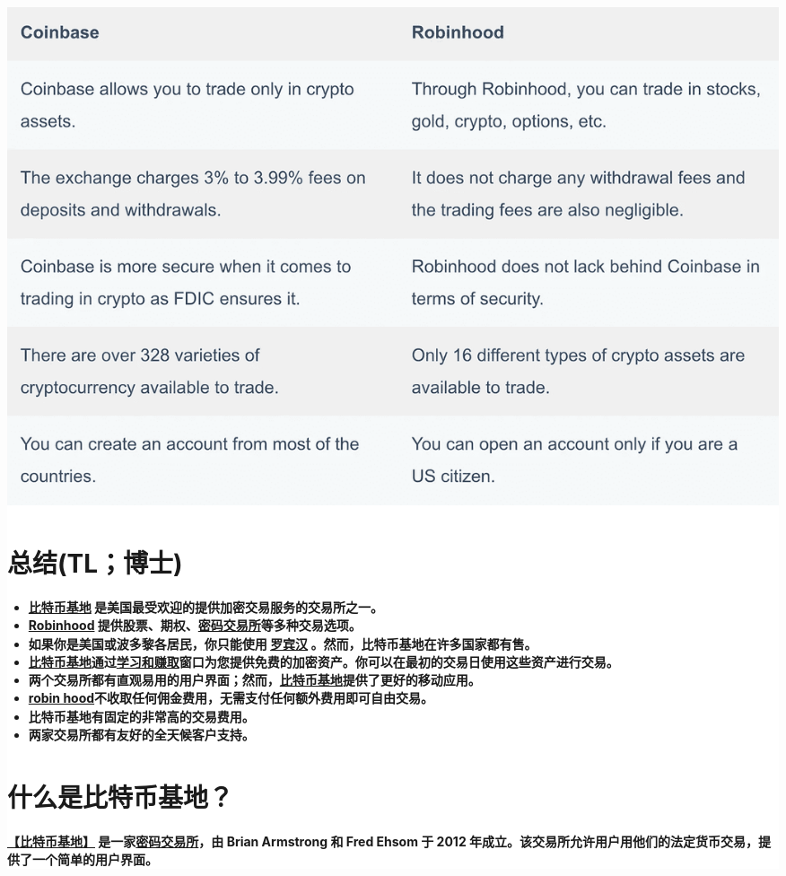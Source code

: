 **![](img/60d67e15211bc11bcef5a8f01825f865.png)**

# **总结(TL；博士)**

*   **[**比特币基地**](https://blog.coincodecap.com/go/coinbase) 是美国最受欢迎的提供加密交易服务的交易所之一。**
*   **[**Robinhood**](https://blog.coincodecap.com/go/robinhood) 提供股票、期权、[密码交易所](https://blog.coincodecap.com/go/crypto-exchange)等多种交易选项。**
*   **如果你是美国或波多黎各居民，你只能使用 [**罗宾汉**](https://blog.coincodecap.com/go/robinhood) **。然而，比特币基地在许多国家都有售。****
*   **[比特币基地](https://blog.coincodecap.com/go/coinbase)通过[学习和赚取](https://www.coinbase.com/earn)窗口为您提供免费的加密资产。你可以在最初的交易日使用这些资产进行交易。**
*   **两个交易所都有直观易用的用户界面；然而，[比特币基地](https://blog.coincodecap.com/go/coinbase)提供了更好的移动应用。**
*   **[**robin hood**](https://blog.coincodecap.com/go/robinhood)**不收取任何佣金费用**，无需支付任何额外费用即可自由交易。**
*   **比特币基地有固定的非常高的交易费用。**
*   **两家交易所都有友好的全天候客户支持。**

# **什么是比特币基地？**

**[**【比特币基地】**](https://blog.coincodecap.com/go/coinbase) 是一家[密码交易所](https://blog.coincodecap.com/go/crypto-exchange)，由 Brian Armstrong 和 Fred Ehsom 于 2012 年成立。该交易所允许用户用他们的法定货币交易，提供了一个简单的用户界面。**
